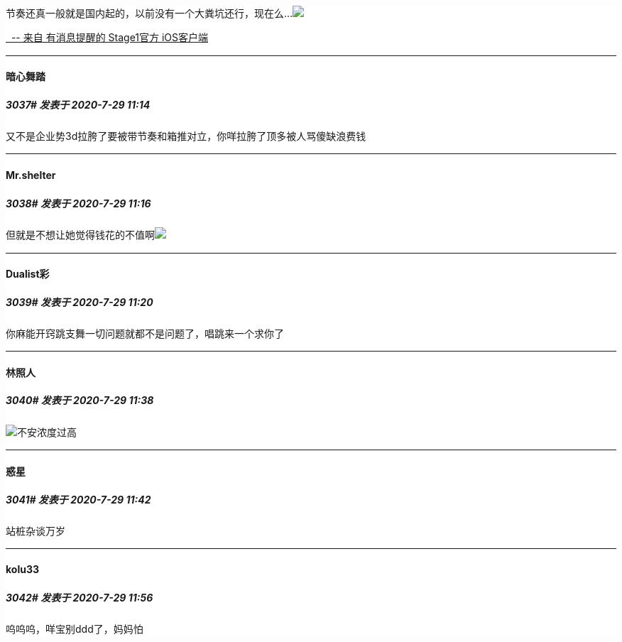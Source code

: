 节奏还真一般就是国内起的，以前没有一个大粪坑还行，现在么…<img src="https://static.saraba1st.com/image/smiley/face2017/037.png" referrerpolicy="no-referrer">

[  -- 来自 有消息提醒的 Stage1官方 iOS客户端](https://itunes.apple.com/fi/app/saraba1st/id1221237470?mt=8)


-----

####  暗心舞踏  
##### 3037#       发表于 2020-7-29 11:14


又不是企业势3d拉胯了要被带节奏和箱推对立，你咩拉胯了顶多被人骂傻缺浪费钱


-----

####  Mr.shelter  
##### 3038#       发表于 2020-7-29 11:16


但就是不想让她觉得钱花的不值啊<img src="https://static.saraba1st.com/image/smiley/face2017/169.gif" referrerpolicy="no-referrer">


-----

####  Dualist彩  
##### 3039#       发表于 2020-7-29 11:20


你麻能开窍跳支舞一切问题就都不是问题了，唱跳来一个求你了


-----

####  林照人  
##### 3040#       发表于 2020-7-29 11:38


<img src="https://static.saraba1st.com/image/smiley/face2017/169.gif" referrerpolicy="no-referrer">不安浓度过高


-----

####  惑星  
##### 3041#       发表于 2020-7-29 11:42


站桩杂谈万岁


-----

####  kolu33  
##### 3042#       发表于 2020-7-29 11:56


呜呜呜，咩宝别ddd了，妈妈怕
